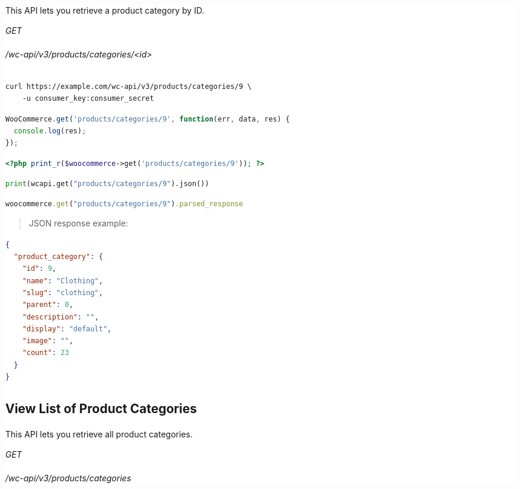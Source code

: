 This API lets you retrieve a product category by ID.

<div class="api-endpoint">
	<div class="endpoint-data">
		<i class="label label-get">GET</i>
		<h6>/wc-api/v3/products/categories/&lt;id&gt;</h6>
	</div>
</div>

```shell
curl https://example.com/wc-api/v3/products/categories/9 \
	-u consumer_key:consumer_secret
```

```javascript
WooCommerce.get('products/categories/9', function(err, data, res) {
  console.log(res);
});
```

```php
<?php print_r($woocommerce->get('products/categories/9')); ?>
```

```python
print(wcapi.get("products/categories/9").json())
```

```ruby
woocommerce.get("products/categories/9").parsed_response
```

> JSON response example:

```json
{
  "product_category": {
    "id": 9,
    "name": "Clothing",
    "slug": "clothing",
    "parent": 0,
    "description": "",
    "display": "default",
    "image": "",
    "count": 23
  }
}
```

## View List of Product Categories ##

This API lets you retrieve all product categories.

<div class="api-endpoint">
	<div class="endpoint-data">
		<i class="label label-get">GET</i>
		<h6>/wc-api/v3/products/categories</h6>
	</div>
</div>
